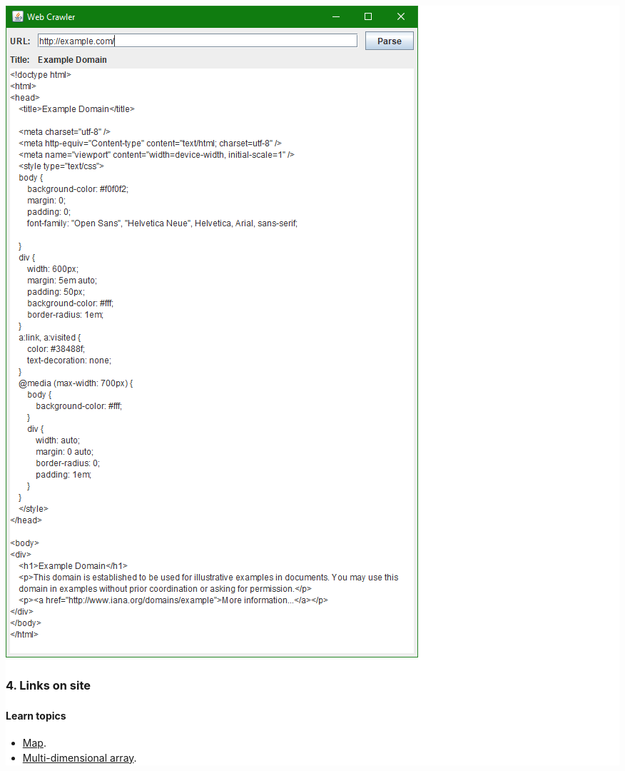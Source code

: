 ![stage3](stage3.png)

### 4. Links on site
#### Learn topics
- [Map](https://hyperskill.org/learn/lesson/53858).
- [Multi-dimensional array](https://hyperskill.org/learn/lesson/51354).
